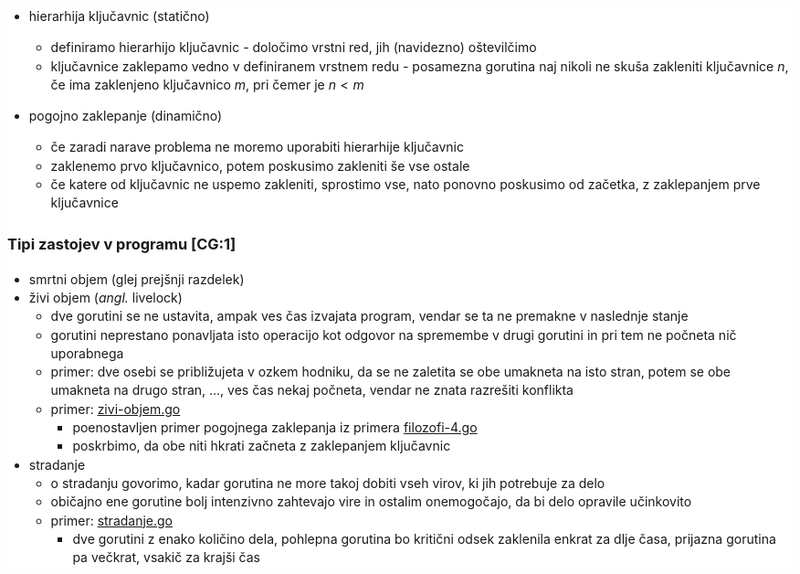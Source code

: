   - hierarhija ključavnic (statično)
    - definiramo hierarhijo ključavnic - določimo vrstni red, jih (navidezno) oštevilčimo
    - ključavnice zaklepamo vedno v definiranem vrstnem redu - posamezna gorutina naj nikoli ne skuša zakleniti ključavnice $n$, če ima zaklenjeno ključavnico $m$, pri čemer je $n < m$

  - pogojno zaklepanje (dinamično)
    - če zaradi narave problema ne moremo uporabiti hierarhije ključavnic
    - zaklenemo prvo ključavnico, potem poskusimo zakleniti še vse ostale
    - če katere od ključavnic ne uspemo zakleniti, sprostimo vse, nato ponovno poskusimo od začetka, z zaklepanjem prve ključavnice

### Tipi zastojev v programu [CG:1]

- smrtni objem (glej prejšnji razdelek)
- živi objem (*angl.* livelock)
  - dve gorutini se ne ustavita, ampak ves čas izvajata program, vendar se ta ne premakne v naslednje stanje
  - gorutini neprestano ponavljata isto operacijo kot odgovor na spremembe v drugi gorutini in pri tem ne počneta nič uporabnega
  - primer: dve osebi se približujeta v ozkem hodniku, da se ne zaletita se obe umakneta na isto stran, potem se obe umakneta na drugo stran, ..., ves čas nekaj počneta, vendar ne znata razrešiti konflikta
  - primer: [zivi-objem.go](koda/zivi-objem.go)
    - poenostavljen primer pogojnega zaklepanja iz primera [filozofi-4.go](koda/filozofi-4.go)
    - poskrbimo, da obe niti hkrati začneta z zaklepanjem ključavnic
- stradanje
  - o stradanju govorimo, kadar gorutina ne more takoj dobiti vseh virov, ki jih potrebuje za delo
  - običajno ene gorutine bolj intenzivno zahtevajo vire in ostalim onemogočajo, da bi delo opravile učinkovito
  - primer: [stradanje.go](koda/stradanje.go)
    - dve gorutini z enako količino dela, pohlepna gorutina bo kritični odsek zaklenila enkrat za dlje časa, prijazna gorutina pa večkrat, vsakič za krajši čas
